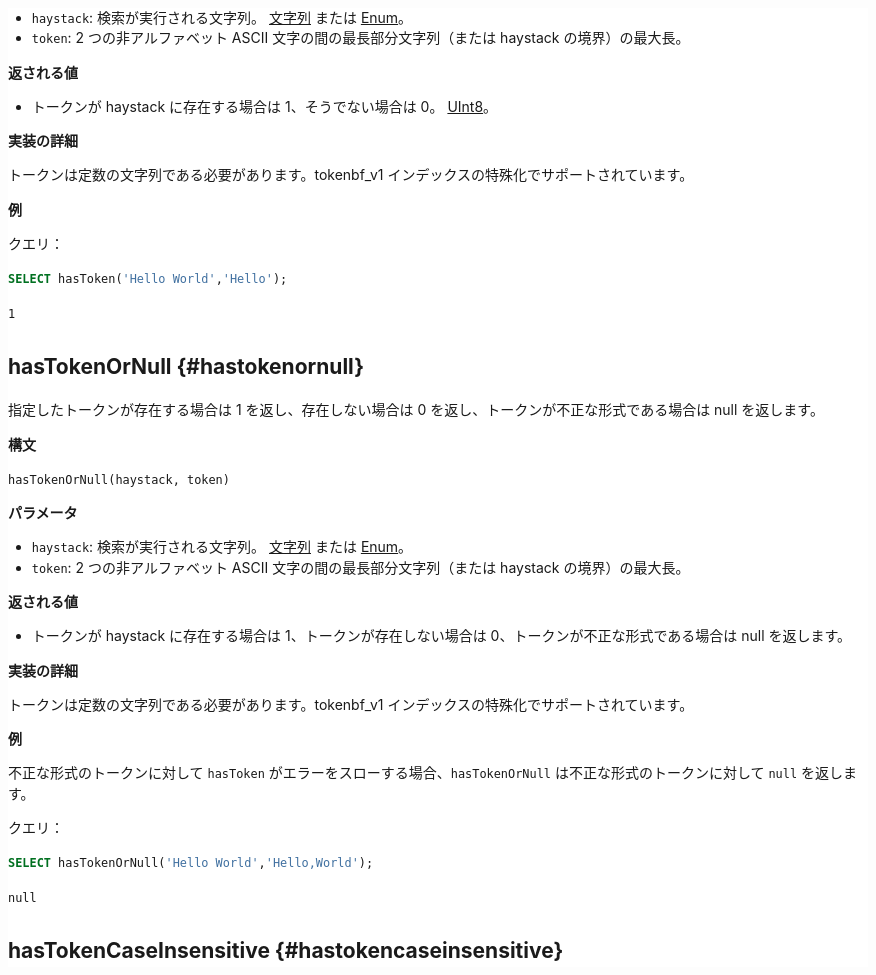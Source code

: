 - `haystack`: 検索が実行される文字列。 [文字列](../data-types/string.md) または [Enum](../data-types/enum.md)。
- `token`: 2 つの非アルファベット ASCII 文字の間の最長部分文字列（または haystack の境界）の最大長。

**返される値**

- トークンが haystack に存在する場合は 1、そうでない場合は 0。 [UInt8](../data-types/int-uint.md)。

**実装の詳細**

トークンは定数の文字列である必要があります。tokenbf_v1 インデックスの特殊化でサポートされています。

**例**

クエリ：

```sql
SELECT hasToken('Hello World','Hello');
```

```response
1
```

## hasTokenOrNull {#hastokenornull}

指定したトークンが存在する場合は 1 を返し、存在しない場合は 0 を返し、トークンが不正な形式である場合は null を返します。

**構文**

```sql
hasTokenOrNull(haystack, token)
```

**パラメータ**

- `haystack`: 検索が実行される文字列。 [文字列](../data-types/string.md) または [Enum](../data-types/enum.md)。
- `token`: 2 つの非アルファベット ASCII 文字の間の最長部分文字列（または haystack の境界）の最大長。

**返される値**

- トークンが haystack に存在する場合は 1、トークンが存在しない場合は 0、トークンが不正な形式である場合は null を返します。

**実装の詳細**

トークンは定数の文字列である必要があります。tokenbf_v1 インデックスの特殊化でサポートされています。

**例**

不正な形式のトークンに対して `hasToken` がエラーをスローする場合、`hasTokenOrNull` は不正な形式のトークンに対して `null` を返します。

クエリ：

```sql
SELECT hasTokenOrNull('Hello World','Hello,World');
```

```response
null
```

## hasTokenCaseInsensitive {#hastokencaseinsensitive}

